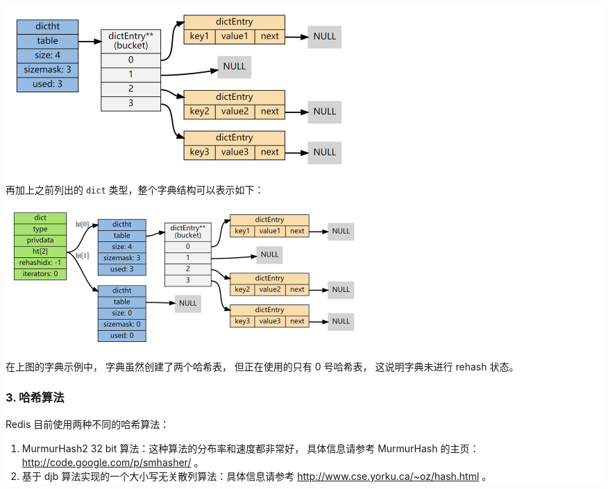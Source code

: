 <img src="/images/Redis-dict/image-20200713222219125.png" alt="image-20200713222219125" style="zoom:50%;" />

再加上之前列出的 `dict` 类型，整个字典结构可以表示如下：

<img src="/images/Redis-dict/image-20200713222447854.png" alt="image-20200713222447854" style="zoom:50%;" />

在上图的字典示例中， 字典虽然创建了两个哈希表， 但正在使用的只有 0 号哈希表， 这说明字典未进行 rehash 状态。

### 3. 哈希算法

Redis 目前使用两种不同的哈希算法：

1. MurmurHash2 32 bit 算法：这种算法的分布率和速度都非常好， 具体信息请参考 MurmurHash 的主页： http://code.google.com/p/smhasher/ 。
2. 基于 djb 算法实现的一个大小写无关散列算法：具体信息请参考 http://www.cse.yorku.ca/~oz/hash.html 。
